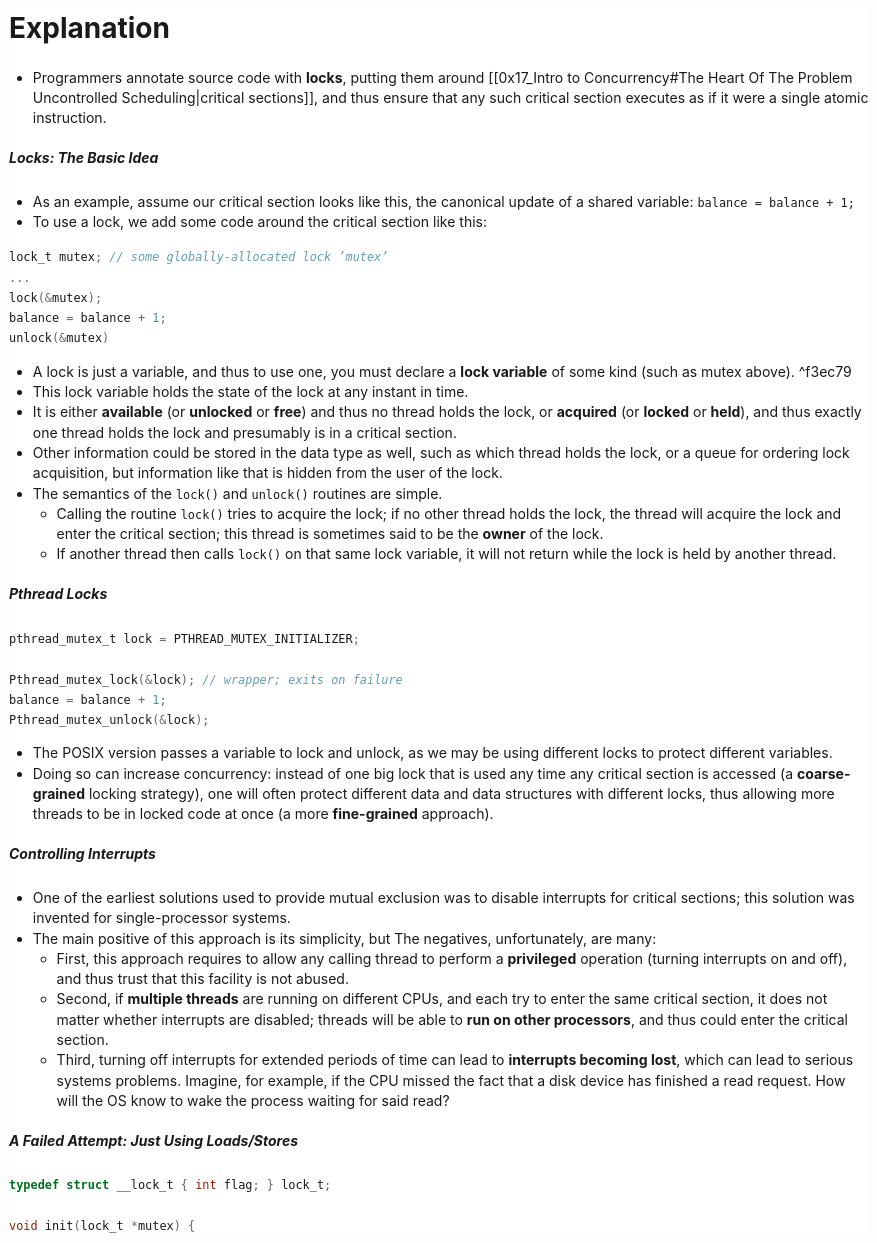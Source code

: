 # Explanation
- Programmers annotate source code with **locks**, putting them around [[0x17_Intro to Concurrency#The Heart Of The Problem Uncontrolled Scheduling|critical sections]], and thus ensure that any such critical section executes as if it were a single atomic instruction.
##### Locks: The Basic Idea
- As an example, assume our critical section looks like this, the canonical update of a shared variable: `balance = balance + 1;`
- To use a lock, we add some code around the critical section like this:
```C
lock_t mutex; // some globally-allocated lock ’mutex’
...
lock(&mutex);
balance = balance + 1;
unlock(&mutex)
```
 - A lock is just a variable, and thus to use one, you must declare a **lock variable** of some kind (such as mutex above).  ^f3ec79
 - This lock variable holds the state of the lock at any instant in time. 
 - It is either **available** (or **unlocked** or **free**) and thus no thread holds the lock, or **acquired** (or **locked** or **held**), and thus exactly one thread holds the lock and presumably is in a critical section.
 - Other information could be stored in the data type as well, such as which thread holds the lock, or a queue for ordering lock acquisition, but information like that is hidden from the user of the lock.
 - The semantics of the `lock()` and `unlock()` routines are simple.
	 - Calling the routine `lock()` tries to acquire the lock; if no other thread holds the lock, the thread will acquire the lock and enter the critical section; this thread is sometimes said to be the **owner** of the lock. 
	 - If another thread then calls `lock()` on that same lock variable, it will not return while the lock is held by another thread.
##### Pthread Locks
```C
pthread_mutex_t lock = PTHREAD_MUTEX_INITIALIZER;

Pthread_mutex_lock(&lock); // wrapper; exits on failure
balance = balance + 1;
Pthread_mutex_unlock(&lock);
```
- The POSIX version passes a variable to lock and unlock, as we may be using different locks to protect different variables. 
- Doing so can increase concurrency: instead of one big lock that is used any time any critical section is accessed (a **coarse-grained** locking strategy), one will often protect different data and data structures with different locks, thus allowing more threads to be in locked code at once (a more **fine-grained** approach).
##### Controlling Interrupts
- One of the earliest solutions used to provide mutual exclusion was to disable interrupts for critical sections; this solution was invented for single-processor systems.
- The main positive of this approach is its simplicity, but The negatives, unfortunately, are many:
	- First, this approach requires to allow any calling thread to perform a **privileged** operation (turning interrupts on and off), and thus trust that this facility is not abused.
	- Second, if **multiple threads** are running on different CPUs, and each try to enter the same critical section, it does not matter whether interrupts are disabled; threads will be able to **run on other processors**, and thus could enter the critical section.
	- Third, turning off interrupts for extended periods of time can lead to **interrupts becoming lost**, which can lead to serious systems problems. Imagine, for example, if the CPU missed the fact that a disk device has finished a read request. How will the OS know to wake the process waiting for said read?
##### A Failed Attempt: Just Using Loads/Stores
```C
typedef struct __lock_t { int flag; } lock_t;

void init(lock_t *mutex) {
```